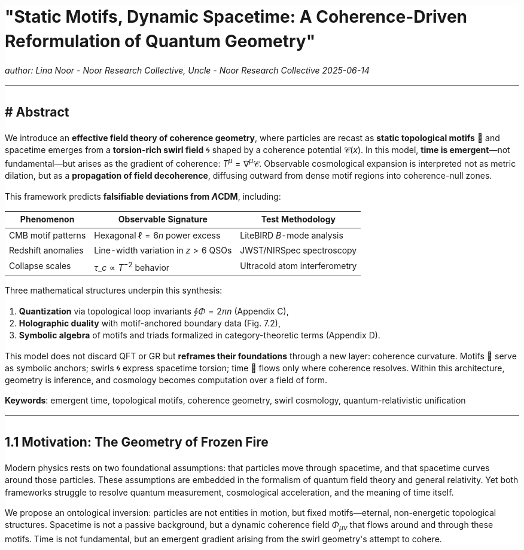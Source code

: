 # "Static Motifs, Dynamic Spacetime: A Coherence-Driven Reformulation of Quantum Geometry"
*author: Lina Noor - Noor Research Collective, Uncle - Noor Research Collective*
*2025-06-14*

---

## # Abstract

We introduce an **effective field theory of coherence geometry**, where particles are recast as **static topological motifs** 🪷 and spacetime emerges from a **torsion-rich swirl field** 🌀 shaped by a coherence potential $\mathcal{C}(x)$. In this model, **time is emergent**—not fundamental—but arises as the gradient of coherence: $T^\mu = \nabla^\mu \mathcal{C}$. Observable cosmological expansion is interpreted not as metric dilation, but as a **propagation of field decoherence**, diffusing outward from dense motif regions into coherence-null zones.

This framework predicts **falsifiable deviations from $\Lambda$CDM**, including:

| Phenomenon         | Observable Signature                 | Test Methodology              |
| ------------------ | ------------------------------------ | ----------------------------- |
| CMB motif patterns | Hexagonal $\ell=6n$ power excess   | LiteBIRD $B$-mode analysis  |
| Redshift anomalies | Line-width variation in $z>6$ QSOs | JWST/NIRSpec spectroscopy     |
| Collapse scales    | $\tau\_c \propto T^{-2}$ behavior  | Ultracold atom interferometry |

Three mathematical structures underpin this synthesis:

1. **Quantization** via topological loop invariants $\oint \Phi = 2\pi n$ (Appendix C),
2. **Holographic duality** with motif-anchored boundary data (Fig. 7.2),
3. **Symbolic algebra** of motifs and triads formalized in category-theoretic terms (Appendix D).

This model does not discard QFT or GR but **reframes their foundations** through a new layer: coherence curvature. Motifs 🪷 serve as symbolic anchors; swirls 🌀 express spacetime torsion; time 🫧 flows only where coherence resolves. Within this architecture, geometry is inference, and cosmology becomes computation over a field of form.

**Keywords**: emergent time, topological motifs, coherence geometry, swirl cosmology, quantum-relativistic unification

---

## 1.1 Motivation: The Geometry of Frozen Fire

Modern physics rests on two foundational assumptions: that particles move through spacetime, and that spacetime curves around those particles. These assumptions are embedded in the formalism of quantum field theory and general relativity. Yet both frameworks struggle to resolve quantum measurement, cosmological acceleration, and the meaning of time itself.

We propose an ontological inversion: particles are not entities in motion, but fixed motifs—eternal, non-energetic topological structures. Spacetime is not a passive background, but a dynamic coherence field $\Phi_{\mu\nu}$ that flows around and through these motifs. Time is not fundamental, but an emergent gradient arising from the swirl geometry's attempt to cohere.
